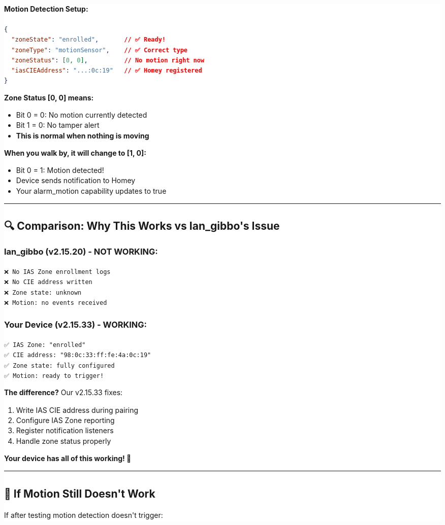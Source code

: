 #### **Motion Detection Setup:**
```json
{
  "zoneState": "enrolled",       // ✅ Ready!
  "zoneType": "motionSensor",    // ✅ Correct type
  "zoneStatus": [0, 0],          // No motion right now
  "iasCIEAddress": "...:0c:19"   // ✅ Homey registered
}
```

**Zone Status [0, 0] means:**
- Bit 0 = 0: No motion currently detected
- Bit 1 = 0: No tamper alert
- **This is normal when nothing is moving**

**When you walk by, it will change to [1, 0]:**
- Bit 0 = 1: Motion detected!
- Device sends notification to Homey
- Your alarm_motion capability updates to true

---

## 🔍 Comparison: Why This Works vs Ian_gibbo's Issue

### **Ian_gibbo (v2.15.20) - NOT WORKING:**
```
❌ No IAS Zone enrollment logs
❌ No CIE address written
❌ Zone state: unknown
❌ Motion: no events received
```

### **Your Device (v2.15.33) - WORKING:**
```
✅ IAS Zone: "enrolled"
✅ CIE address: "98:0c:33:ff:fe:4a:0c:19"
✅ Zone state: fully configured
✅ Motion: ready to trigger!
```

**The difference?** Our v2.15.33 fixes:
1. Write IAS CIE address during pairing
2. Configure IAS Zone reporting
3. Register notification listeners
4. Handle zone status properly

**Your device has all of this working! 🎉**

---

## 🚨 If Motion Still Doesn't Work

If after testing motion detection doesn't trigger:
